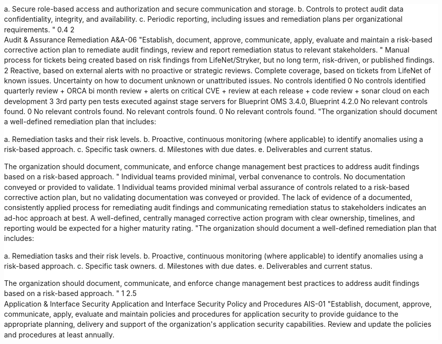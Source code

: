 a. Secure role-based access and authorization and secure communication and storage.
b. Controls to protect audit data confidentiality, integrity, and availability.
c. Periodic reporting, including issues and remediation plans per organizational requirements.
"		0.4	2			
Audit & Assurance	Remediation	A&A-06	"Establish, document, approve, communicate, apply, evaluate and maintain a risk-based corrective action plan to remediate audit findings, review and report remediation status to relevant stakeholders.
"		Manual process for tickets being created based on risk findings from LifeNet/Stryker, but no long term, risk-driven, or published findings.	2	Reactive, based on external alerts with no proactive or strategic reviews. Complete coverage, based on tickets from LifeNet of known issues. Uncertainty on how to document unknown or unattributed issues.		No controls identified	0	No controls identified		quarterly review + ORCA bi month review + alerts on critical CVE + review at each release + code review + sonar cloud on each development	3	3rd party pen tests executed against stage servers for Blueprint OMS 3.4.0,  Blueprint 4.2.0		No relevant controls found.	0	No relevant controls found.		No relevant controls found.	0	No relevant controls found.		"The organization should document a well-defined remediation plan that includes:

a. Remediation tasks and their risk levels.
b. Proactive, continuous monitoring (where applicable) to identify anomalies using a risk-based approach.
c. Specific task owners.
d. Milestones with due dates.
e. Deliverables and current status.

The organization should document, communicate, and enforce change management best practices to address audit findings based on a risk-based approach.
"		Individual teams provided minimal, verbal convenance to controls. No documentation conveyed or provided to validate.	1	Individual teams provided minimal verbal assurance of controls related to a risk-based corrective action plan, but no validating documentation was conveyed or provided. The lack of evidence of a documented, consistently applied process for remediating audit findings and communicating remediation status to stakeholders indicates an ad-hoc approach at best. A well-defined, centrally managed corrective action program with clear ownership, timelines, and reporting would be expected for a higher maturity rating.		"The organization should document a well-defined remediation plan that includes:

a. Remediation tasks and their risk levels.
b. Proactive, continuous monitoring (where applicable) to identify anomalies using a risk-based approach.
c. Specific task owners.
d. Milestones with due dates.
e. Deliverables and current status.

The organization should document, communicate, and enforce change management best practices to address audit findings based on a risk-based approach.
"		1	2.5			
Application & Interface Security	Application and Interface Security Policy and Procedures	AIS-01	"Establish, document, approve, communicate, apply, evaluate and maintain
policies and procedures for application security to provide guidance to the
appropriate planning, delivery and support of the organization's application
security capabilities. Review and update the policies and procedures at least
annually.